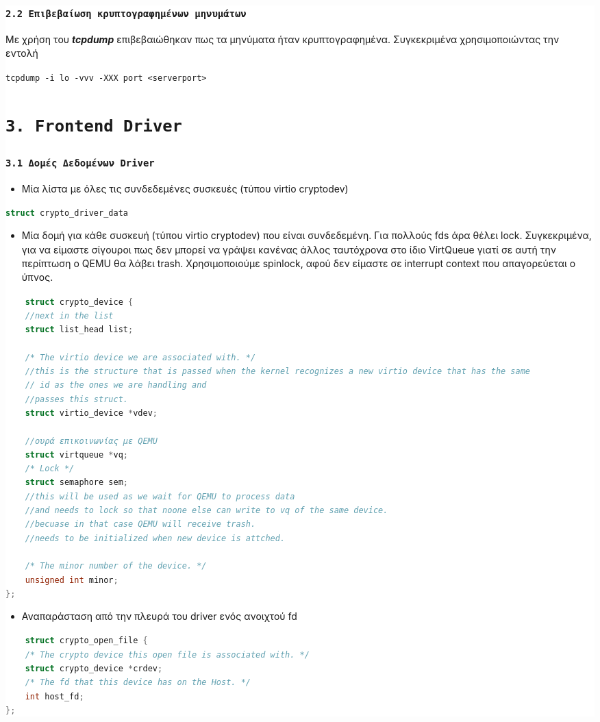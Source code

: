### `2.2 Επιβεβαίωση κρυπτογραφημένων μηνυμάτων`
Με χρήση του ***tcpdump*** επιβεβαιώθηκαν πως τα μηνύματα ήταν κρυπτογραφημένα. Συγκεκριμένα χρησιμοποιώντας την εντολή
``` shell
tcpdump -i lo -vvv -XXX port <serverport>
```

<div style="page-break-after: always;"></div>

# `3. Frontend Driver`
### `3.1 Δομές Δεδομένων Driver`
- Μία λίστα με όλες τις συνδεδεμένες συσκευές (τύπου virtio cryptodev)
``` C
struct crypto_driver_data 
```
- Μία δομή για κάθε συσκευή (τύπου virtio cryptodev) που είναι συνδεδεμένη. Για πολλούς fds άρα θέλει lock.  Συγκεκριμένα, για να είμαστε σίγουροι πως δεν μπορεί να γράψει κανένας άλλος ταυτόχρονα στο ίδιο VirtQueue γιατί σε αυτή την περίπτωση ο QEMU θα λάβει trash. Χρησιμοποιούμε spinlock, αφού δεν είμαστε σε interrupt context που απαγορεύεται ο ύπνος. 
```C
	struct crypto_device {
	//next in the list
	struct list_head list;

	/* The virtio device we are associated with. */
	//this is the structure that is passed when the kernel recognizes a new virtio device that has the same
	// id as the ones we are handling and
	//passes this struct.
	struct virtio_device *vdev;
	
	//ουρά επικοινωνίας με QEMU
	struct virtqueue *vq;
	/* Lock */
	struct semaphore sem; 
	//this will be used as we wait for QEMU to process data 
	//and needs to lock so that noone else can write to vq of the same device.
	//becuase in that case QEMU will receive trash.
	//needs to be initialized when new device is attched.

	/* The minor number of the device. */
	unsigned int minor;
};
```

<div style="page-break-after: always;"></div>

- Αναπαράσταση από την πλευρά του driver ενός ανοιχτού fd
```C
	struct crypto_open_file {
	/* The crypto device this open file is associated with. */
	struct crypto_device *crdev;
	/* The fd that this device has on the Host. */
	int host_fd;
};

```
